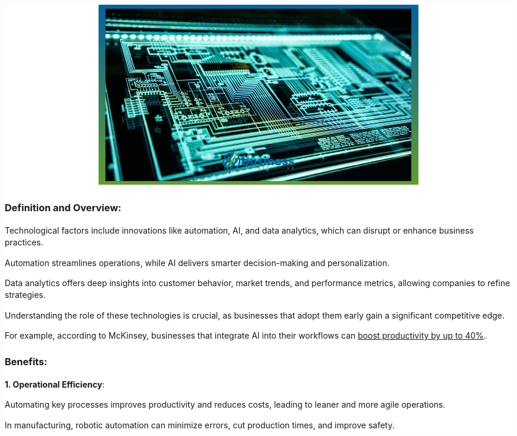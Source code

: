 <center>
<img alt="how to conduct a pestel analysis" src="/images/content/technology.png" title="Pestle Technological Factors" style="width: 63%; height: 63%">
</center>

### Definition and Overview:

Technological factors include innovations like automation, AI, and data analytics, which can disrupt or enhance business practices. 

Automation streamlines operations, while AI delivers smarter decision-making and personalization. 

Data analytics offers deep insights into customer behavior, market trends, and performance metrics, allowing companies to refine strategies. 

Understanding the role of these technologies is crucial, as businesses that adopt them early gain a significant competitive edge. 

For example, according to McKinsey, businesses that integrate AI into their workflows can <a href="https://www.mckinsey.com/mgi/our-research/generative-ai-how-will-it-affect-future-jobs-and-workflows" target="_blank">boost productivity by up to 40%</a>.

### Benefits:  

**1. Operational Efficiency**: 

Automating key processes improves productivity and reduces costs, leading to leaner and more agile operations. 

In manufacturing, robotic automation can minimize errors, cut production times, and improve safety. 
